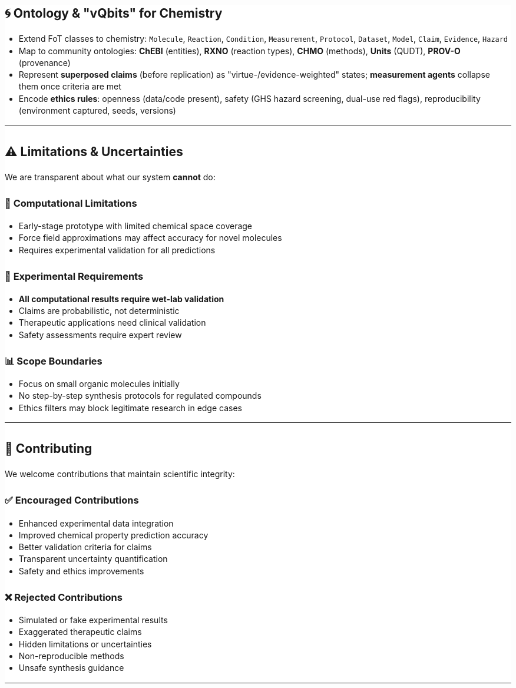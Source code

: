 
## 🌀 **Ontology & "vQbits" for Chemistry**

- Extend FoT classes to chemistry: `Molecule`, `Reaction`, `Condition`, `Measurement`, `Protocol`, `Dataset`, `Model`, `Claim`, `Evidence`, `Hazard`
- Map to community ontologies: **ChEBI** (entities), **RXNO** (reaction types), **CHMO** (methods), **Units** (QUDT), **PROV-O** (provenance)  
- Represent **superposed claims** (before replication) as "virtue-/evidence-weighted" states; **measurement agents** collapse them once criteria are met
- Encode **ethics rules**: openness (data/code present), safety (GHS hazard screening, dual-use red flags), reproducibility (environment captured, seeds, versions)

---

## ⚠️ **Limitations & Uncertainties**

We are transparent about what our system **cannot** do:

### 🚨 **Computational Limitations**
- Early-stage prototype with limited chemical space coverage
- Force field approximations may affect accuracy for novel molecules
- Requires experimental validation for all predictions

### 🧪 **Experimental Requirements**
- **All computational results require wet-lab validation**
- Claims are probabilistic, not deterministic
- Therapeutic applications need clinical validation
- Safety assessments require expert review

### 📊 **Scope Boundaries**
- Focus on small organic molecules initially
- No step-by-step synthesis protocols for regulated compounds
- Ethics filters may block legitimate research in edge cases

---

## 🤝 **Contributing**

We welcome contributions that maintain scientific integrity:

### ✅ **Encouraged Contributions**
- Enhanced experimental data integration
- Improved chemical property prediction accuracy
- Better validation criteria for claims
- Transparent uncertainty quantification
- Safety and ethics improvements

### ❌ **Rejected Contributions**
- Simulated or fake experimental results
- Exaggerated therapeutic claims
- Hidden limitations or uncertainties
- Non-reproducible methods
- Unsafe synthesis guidance

---